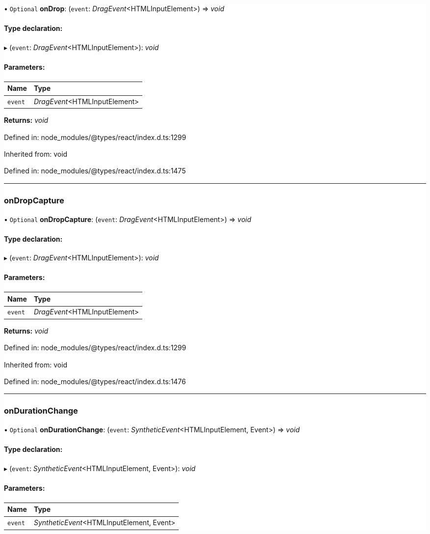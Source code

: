 • `Optional` **onDrop**: (`event`: _DragEvent_<HTMLInputElement\>) => _void_

#### Type declaration:

▸ (`event`: _DragEvent_<HTMLInputElement\>): _void_

#### Parameters:

| Name    | Type                           |
| :------ | :----------------------------- |
| `event` | _DragEvent_<HTMLInputElement\> |

**Returns:** _void_

Defined in: node_modules/@types/react/index.d.ts:1299

Inherited from: void

Defined in: node_modules/@types/react/index.d.ts:1475

---

### onDropCapture

• `Optional` **onDropCapture**: (`event`: _DragEvent_<HTMLInputElement\>) => _void_

#### Type declaration:

▸ (`event`: _DragEvent_<HTMLInputElement\>): _void_

#### Parameters:

| Name    | Type                           |
| :------ | :----------------------------- |
| `event` | _DragEvent_<HTMLInputElement\> |

**Returns:** _void_

Defined in: node_modules/@types/react/index.d.ts:1299

Inherited from: void

Defined in: node_modules/@types/react/index.d.ts:1476

---

### onDurationChange

• `Optional` **onDurationChange**: (`event`: _SyntheticEvent_<HTMLInputElement, Event\>) => _void_

#### Type declaration:

▸ (`event`: _SyntheticEvent_<HTMLInputElement, Event\>): _void_

#### Parameters:

| Name    | Type                                       |
| :------ | :----------------------------------------- |
| `event` | _SyntheticEvent_<HTMLInputElement, Event\> |
